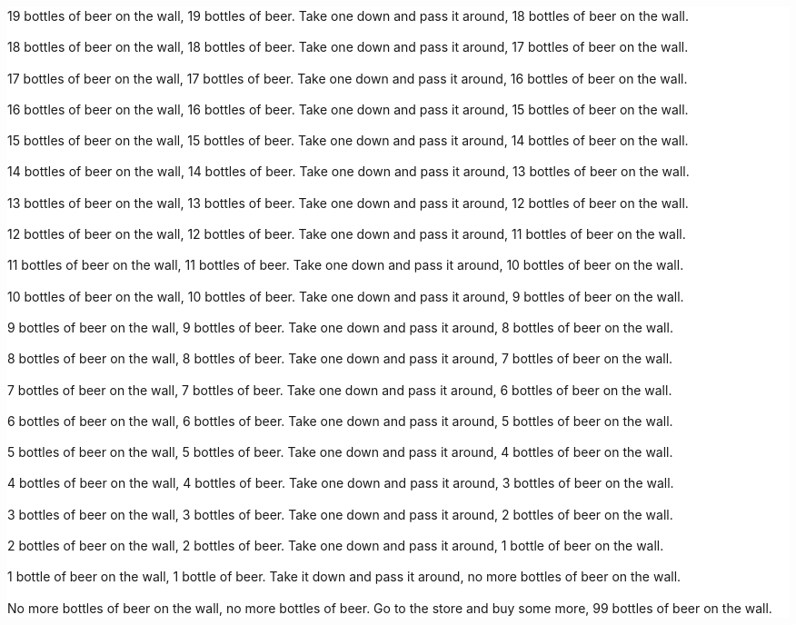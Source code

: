 19 bottles of beer on the wall, 19 bottles of beer.
Take one down and pass it around, 18 bottles of beer on the wall.
       
18 bottles of beer on the wall, 18 bottles of beer.
Take one down and pass it around, 17 bottles of beer on the wall.
       
17 bottles of beer on the wall, 17 bottles of beer.
Take one down and pass it around, 16 bottles of beer on the wall.
       
16 bottles of beer on the wall, 16 bottles of beer.
Take one down and pass it around, 15 bottles of beer on the wall.
       
15 bottles of beer on the wall, 15 bottles of beer.
Take one down and pass it around, 14 bottles of beer on the wall.
       
14 bottles of beer on the wall, 14 bottles of beer.
Take one down and pass it around, 13 bottles of beer on the wall.
       
13 bottles of beer on the wall, 13 bottles of beer.
Take one down and pass it around, 12 bottles of beer on the wall.
       
12 bottles of beer on the wall, 12 bottles of beer.
Take one down and pass it around, 11 bottles of beer on the wall.
       
11 bottles of beer on the wall, 11 bottles of beer.
Take one down and pass it around, 10 bottles of beer on the wall.
       
10 bottles of beer on the wall, 10 bottles of beer.
Take one down and pass it around, 9 bottles of beer on the wall.
       
9 bottles of beer on the wall, 9 bottles of beer.
Take one down and pass it around, 8 bottles of beer on the wall.
       
8 bottles of beer on the wall, 8 bottles of beer.
Take one down and pass it around, 7 bottles of beer on the wall.
       
7 bottles of beer on the wall, 7 bottles of beer.
Take one down and pass it around, 6 bottles of beer on the wall.
       
6 bottles of beer on the wall, 6 bottles of beer.
Take one down and pass it around, 5 bottles of beer on the wall.
       
5 bottles of beer on the wall, 5 bottles of beer.
Take one down and pass it around, 4 bottles of beer on the wall.
       
4 bottles of beer on the wall, 4 bottles of beer.
Take one down and pass it around, 3 bottles of beer on the wall.
       
3 bottles of beer on the wall, 3 bottles of beer.
Take one down and pass it around, 2 bottles of beer on the wall.
       
2 bottles of beer on the wall, 2 bottles of beer.
Take one down and pass it around, 1 bottle of beer on the wall.
       
1 bottle of beer on the wall, 1 bottle of beer.
Take it down and pass it around, no more bottles of beer on the wall.
       
No more bottles of beer on the wall, no more bottles of beer.
Go to the store and buy some more, 99 bottles of beer on the wall.